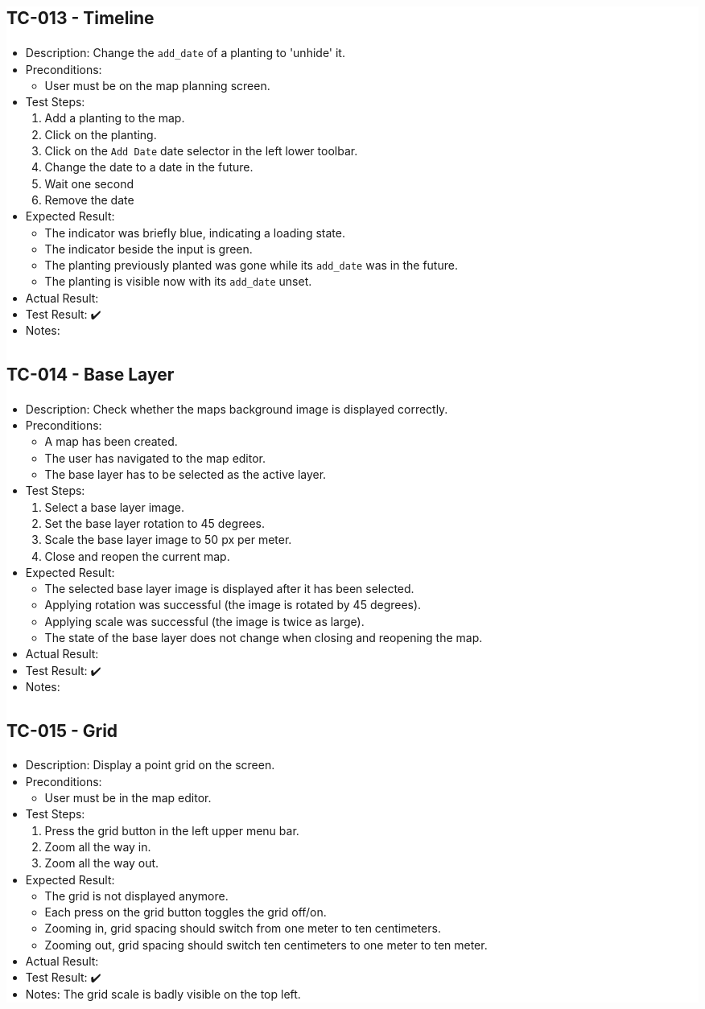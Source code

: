 ## TC-013 - Timeline

- Description: Change the `add_date` of a planting to 'unhide' it.
- Preconditions:
  - User must be on the map planning screen.
- Test Steps:
  1. Add a planting to the map.
  2. Click on the planting.
  3. Click on the `Add Date` date selector in the left lower toolbar.
  4. Change the date to a date in the future.
  5. Wait one second
  6. Remove the date
- Expected Result:
  - The indicator was briefly blue, indicating a loading state.
  - The indicator beside the input is green.
  - The planting previously planted was gone while its `add_date` was in the future.
  - The planting is visible now with its `add_date` unset.
- Actual Result:
- Test Result: ✔️
- Notes:

## TC-014 - Base Layer

- Description: Check whether the maps background image is displayed correctly.
- Preconditions:
  - A map has been created.
  - The user has navigated to the map editor.
  - The base layer has to be selected as the active layer.
- Test Steps:
  1. Select a base layer image.
  2. Set the base layer rotation to 45 degrees.
  3. Scale the base layer image to 50 px per meter.
  4. Close and reopen the current map.
- Expected Result:
  - The selected base layer image is displayed after it has been selected.
  - Applying rotation was successful (the image is rotated by 45 degrees).
  - Applying scale was successful (the image is twice as large).
  - The state of the base layer does not change when closing and reopening the map.
- Actual Result:
- Test Result: ✔️
- Notes:

## TC-015 - Grid

- Description: Display a point grid on the screen.
- Preconditions:
  - User must be in the map editor.
- Test Steps:
  1. Press the grid button in the left upper menu bar.
  2. Zoom all the way in.
  3. Zoom all the way out.
- Expected Result:
  - The grid is not displayed anymore.
  - Each press on the grid button toggles the grid off/on.
  - Zooming in, grid spacing should switch from one meter to ten centimeters.
  - Zooming out, grid spacing should switch ten centimeters to one meter to ten meter.
- Actual Result:
- Test Result: ✔️
- Notes: The grid scale is badly visible on the top left.
